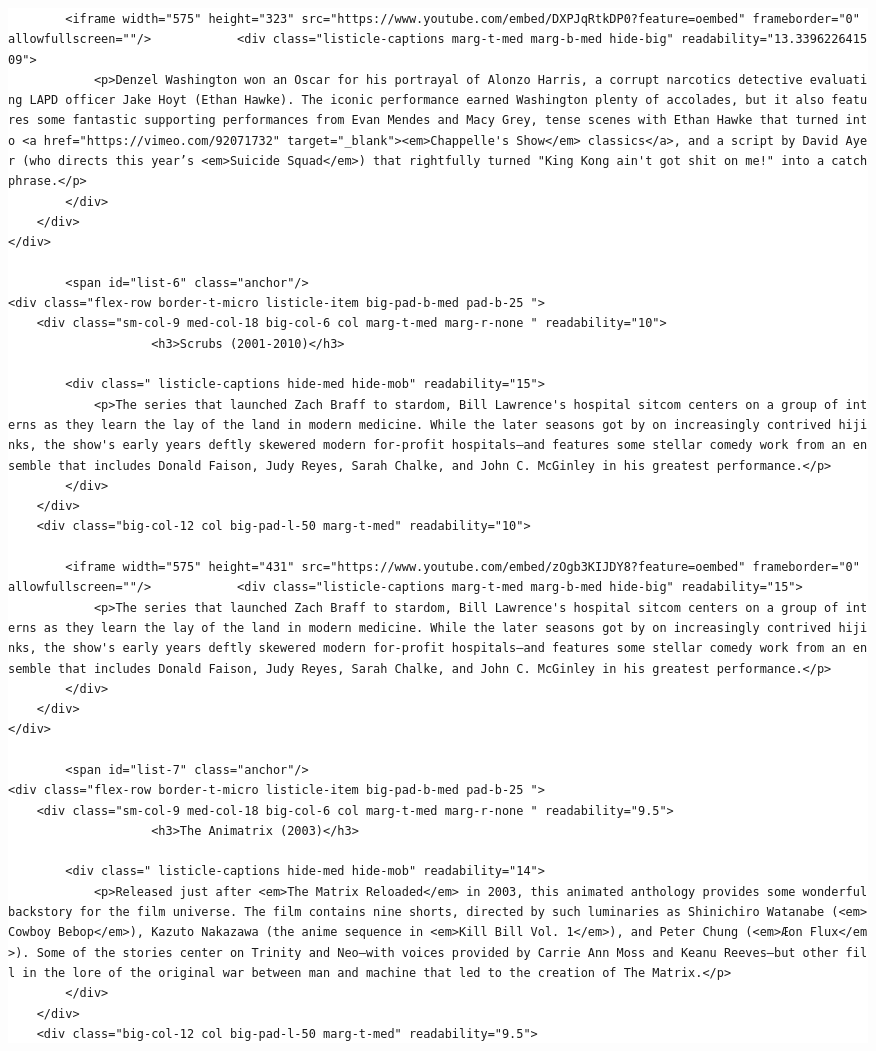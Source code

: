 			<iframe width="575" height="323" src="https://www.youtube.com/embed/DXPJqRtkDP0?feature=oembed" frameborder="0" allowfullscreen=""/>			<div class="listicle-captions marg-t-med marg-b-med hide-big" readability="13.339622641509">
				<p>Denzel Washington won an Oscar for his portrayal of Alonzo Harris, a corrupt narcotics detective evaluating LAPD officer Jake Hoyt (Ethan Hawke). The iconic performance earned Washington plenty of accolades, but it also features some fantastic supporting performances from Evan Mendes and Macy Grey, tense scenes with Ethan Hawke that turned into <a href="https://vimeo.com/92071732" target="_blank"><em>Chappelle's Show</em> classics</a>, and a script by David Ayer (who directs this year’s <em>Suicide Squad</em>) that rightfully turned "King Kong ain't got shit on me!" into a catchphrase.</p>
			</div>
		</div>
	</div>

			<span id="list-6" class="anchor"/>
	<div class="flex-row border-t-micro listicle-item big-pad-b-med pad-b-25 ">
		<div class="sm-col-9 med-col-18 big-col-6 col marg-t-med marg-r-none " readability="10">
						<h3>Scrubs (2001-2010)</h3>
			
			<div class=" listicle-captions hide-med hide-mob" readability="15">
				<p>The series that launched Zach Braff to stardom, Bill Lawrence's hospital sitcom centers on a group of interns as they learn the lay of the land in modern medicine. While the later seasons got by on increasingly contrived hijinks, the show's early years deftly skewered modern for-profit hospitals—and features some stellar comedy work from an ensemble that includes Donald Faison, Judy Reyes, Sarah Chalke, and John C. McGinley in his greatest performance.</p>
			</div>
		</div>
		<div class="big-col-12 col big-pad-l-50 marg-t-med" readability="10">

			<iframe width="575" height="431" src="https://www.youtube.com/embed/zOgb3KIJDY8?feature=oembed" frameborder="0" allowfullscreen=""/>			<div class="listicle-captions marg-t-med marg-b-med hide-big" readability="15">
				<p>The series that launched Zach Braff to stardom, Bill Lawrence's hospital sitcom centers on a group of interns as they learn the lay of the land in modern medicine. While the later seasons got by on increasingly contrived hijinks, the show's early years deftly skewered modern for-profit hospitals—and features some stellar comedy work from an ensemble that includes Donald Faison, Judy Reyes, Sarah Chalke, and John C. McGinley in his greatest performance.</p>
			</div>
		</div>
	</div>

			<span id="list-7" class="anchor"/>
	<div class="flex-row border-t-micro listicle-item big-pad-b-med pad-b-25 ">
		<div class="sm-col-9 med-col-18 big-col-6 col marg-t-med marg-r-none " readability="9.5">
						<h3>The Animatrix (2003)</h3>
			
			<div class=" listicle-captions hide-med hide-mob" readability="14">
				<p>Released just after <em>The Matrix Reloaded</em> in 2003, this animated anthology provides some wonderful backstory for the film universe. The film contains nine shorts, directed by such luminaries as Shinichiro Watanabe (<em>Cowboy Bebop</em>), Kazuto Nakazawa (the anime sequence in <em>Kill Bill Vol. 1</em>), and Peter Chung (<em>Æon Flux</em>). Some of the stories center on Trinity and Neo—with voices provided by Carrie Ann Moss and Keanu Reeves—but other fill in the lore of the original war between man and machine that led to the creation of The Matrix.</p>
			</div>
		</div>
		<div class="big-col-12 col big-pad-l-50 marg-t-med" readability="9.5">
